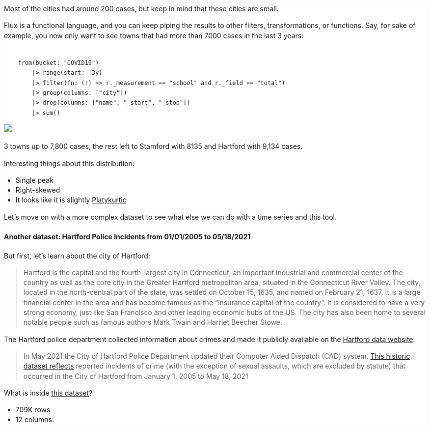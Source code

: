 Most of the cities had around 200 cases, but keep in mind that these cities are small.

Flux is a functional language, and you can keep piping the results to other filters, transformations, or functions. Say, for sake of example, you now only want to see towns that had more than 7000 cases in the last 3 years:

```

    from(bucket: "COVID19")
        |> range(start: -3y)
        |> filter(fn: (r) => r._measurement == "school" and r._field == "total")
        |> group(columns: ["city"])
        |> drop(columns: ["name", "_start", "_stop"])
        |> sum()

```

![][35]

3 towns up to 7,800 cases, the rest left to Stamford with 8135 and Hartford with 9,134 cases.

Interesting things about this distribution:

  * Single peak
  * Right-skewed
  * It looks like it is slightly [Platykurtic][36]



Let’s move on with a more complex dataset to see what else we can do with a time series and this tool.

#### Another dataset: Hartford Police Incidents from 01/01/2005 to 05/18/2021

But first, let’s learn about the city of Hartford:

> Hartford is the capital and the fourth-largest city in Connecticut, an important industrial and commercial center of the country as well as the core city in the Greater Hartford metropolitan area, situated in the Connecticut River Valley. The city, located in the north-central part of the state, was settled on October 15, 1635, and named on February 21, 1637. It is a large financial center in the area and has become famous as the “insurance capital of the country”. It is considered to have a very strong economy, just like San Francisco and other leading economic hubs of the US. The city has also been home to several notable people such as famous authors Mark Twain and Harriet Beecher Stowe.

The Hartford police department collected information about crimes and made it publicly available on the [Hartford data website][37]:

> In May 2021 the City of Hartford Police Department updated their Computer Aided Dispatch (CAD) system. [This historic dataset reflects][38] reported incidents of crime (with the exception of sexual assaults, which are excluded by statute) that occurred in the City of Hartford from January 1, 2005 to May 18, 2021

What is inside [this dataset][39]?

  * 709K rows
  * 12 columns:


[#]: subject: "Using InfluxDB for time-series data analysis"
[#]: via: "https://fedoramagazine.org/using-influxdb-for-time-series-data-analysis/"
[#]: author: "Jose NunezSebastian Borza https://fedoramagazine.org/author/josevnz/https://fedoramagazine.org/author/sborza/"
[#]: collector: "lujun9972/lctt-scripts-1693450080"
[#]: translator: " "
[#]: reviewer: " "
[#]: publisher: " "
[#]: url: " "
[a]: https://fedoramagazine.org/author/josevnz/https://fedoramagazine.org/author/sborza/
[b]: https://github.com/lujun9972
[1]: https://fedoramagazine.org/wp-content/uploads/2023/10/Using_InfluxDB-816x345.jpg
[2]: https://unsplash.com/@aronvisuals?utm_content=creditCopyText&utm_medium=referral&utm_source=unsplash
[3]: https://unsplash.com/photos/BXOXnQ26B7o?utm_content=creditCopyText&utm_medium=referral&utm_source=unsplash
[4]: https://www.influxdata.com/products/influxdb/
[5]: https://grafana.com/docs/grafana/latest/getting-started/get-started-grafana-influxdb/
[6]: https://github.com/influxdata/influxdb-client-python
[7]: https://docs.influxdata.com/flux/v0/
[8]: https://podman.io/
[9]: https://docs.influxdata.com/influxdb/v2/install/
[10]: https://www.influxdata.com/products/flux/
[11]: https://docs.influxdata.com/influxdb/cloud/reference/syntax/flux/flux-vs-influxql/
[12]: https://www.redhat.com/sysadmin/python-scripting-intro
[13]: https://www.redhat.com/sysadmin/mysql-mariadb-introduction
[14]: https://hub.docker.com/_/influxdb
[15]: http://localhost:8086/
[16]: https://docs.influxdata.com/influxdb/v2.4/install/
[17]: https://fedoramagazine.org/wp-content/uploads/2023/09/covid19-bucket-1.png
[18]: https://fedoramagazine.org/wp-content/uploads/2023/09/influxdb-apitoken.png
[19]: https://github.com/josevnz/influxdb_datasets/blob/main/tutorial/influxdb-apitoken.png
[20]: https://data.ct.gov/
[21]: https://data.ct.gov/Health-and-Human-Services/COVID-19-Cases-in-CT-Schools-By-School-2020-2021-S/u8jq-fxc2
[22]: https://data.ct.gov/Health-and-Human-Services/COVID-19-Cases-in-CT-Schools-By-School-2021-2022-S/8xd9-2eym
[23]: https://docs.influxdata.com/influxdb/v2.4/write-data/
[24]: https://www.datascienceacademy.io/blog/what-is-data-normalization-why-it-is-so-necessary/
[25]: https://www.influxdata.com/resources/understanding-Influxdb-basics/
[26]: https://docs.influxdata.com/influxdb/v2.4/write-data/developer-tools/csv/#csv-annotations
[27]: https://www.rfc-editor.org/rfc/rfc3339
[28]: https://github.com/josevnz/influxdb_datasets/blob/main/scripts/massage_school_covid_data.py
[29]: https://docs.influxdata.com/influxdb/v2.4/query-data/flux/
[30]: https://fedoramagazine.org/wp-content/uploads/2023/10/influxdb-rawdata-test-1024x327.png
[31]: https://fedoramagazine.org/wp-content/uploads/2023/10/influxdb-timeseries-Greenwich-1024x324.png
[32]: https://docs.influxdata.com/influxdb/v2.4/query-data/influxql/
[33]: https://docs.influxdata.com/influxdb/cloud/reference/syntax/flux/flux-vs-influxql
[34]: https://fedoramagazine.org/wp-content/uploads/2023/10/histogram_cases_per_city-1024x405.png
[35]: https://fedoramagazine.org/wp-content/uploads/2023/10/histogram_cases_per_town_withfilter-1024x449.png
[36]: https://www.investopedia.com/terms/p/platykurtic.asp
[37]: https://data.hartford.gov/
[38]: https://data.hartford.gov/Public-Safety/Police-Incidents-01012005-to-05182021/889t-nwfu
[39]: https://data.hartford.gov/api/views/889t-nwfu/rows.csv?accessType=DOWNLOAD&bom=true&format=true
[40]: https://ucr.fbi.gov/nibrs/2011/resources/nibrs-offense-codes
[41]: https://data.hartford.gov/api/views/889t-nwfu/files/BOGvjBIm4--AIkVZZIBXBljNj-PrylsI5BxLEEQ4Lms?download=true&filename=Socrata%20HPD%20UCR%20Codes.pdf
[42]: https://github.com/josevnz/influxdb_datasets/blob/main/scripts/socrata_codes_importer.py
[43]: https://fedoramagazine.org/wp-content/uploads/2023/10/527215.svg
[44]: https://github.com/josevnz/influxdb_datasets/blob/main/scripts/police_cases_importer.py
[45]: https://fedoramagazine.org/wp-content/uploads/2023/10/528791.svg
[46]: https://influxdb-client.readthedocs.io/en/stable/api.html#writeapi
[47]: https://docs.influxdata.com/influxdb/v2.4/reference/key-concepts/design-principles/
[48]: https://fedoramagazine.org/wp-content/uploads/2023/10/socrate_count_by_sub_description-1-1024x225.png
[49]: https://github.com/influxdata/influxdb/issues/17142
[50]: https://github.com/josevnz/influxdb_datasets/blob/main/scripts/most_common_crime_types.py
[51]: https://github.com/josevnz/influxdb_datasets/raw/main/tutorial/most_common_cases_last_3yrs.png
[52]: https://docs.influxdata.com/flux/v0.x/data-types/basic/time/#truncate-timestamps-to-a-specified-unit
[53]: https://fedoramagazine.org/wp-content/uploads/2023/10/number_of_crime_cases_over_time-1-1024x259.png
[54]: https://docs.influxdata.com/influxdb/cloud/query-data/flux/geo/
[55]: https://www.latlong.net/place/hartford-ct-usa-2637.html
[56]: https://fedoramagazine.org/wp-content/uploads/2023/10/number_of_cases_over_time_30_mile_radio-1024x296.png
[57]: https://fedoramagazine.org/wp-content/uploads/2023/10/526876.svg
[58]: https://github.com/josevnz/influxdb_datasets/blob/main/scripts/cases_per_town.py
[59]: https://community.influxdata.com/top?period=monthly
